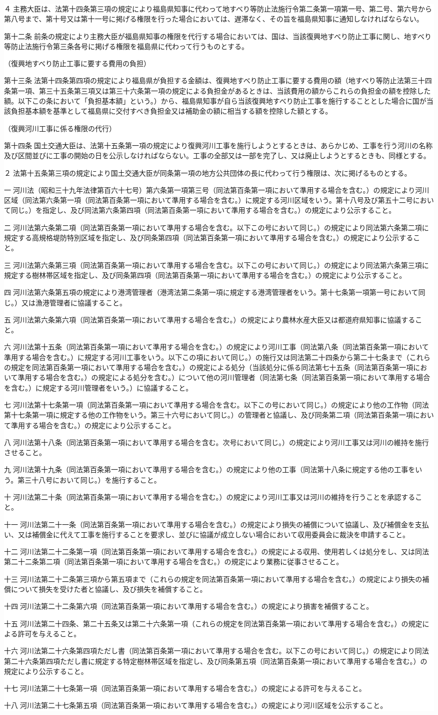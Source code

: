 ４ 主務大臣は、法第十四条第三項の規定により福島県知事に代わって地すべり等防止法施行令第二条第一項第一号、第二号、第六号から第八号まで、第十号又は第十一号に掲げる権限を行った場合においては、遅滞なく、その旨を福島県知事に通知しなければならない。

第十二条 前条の規定により主務大臣が福島県知事の権限を代行する場合においては、国は、当該復興地すべり防止工事に関し、地すべり等防止法施行令第三条各号に掲げる権限を福島県に代わって行うものとする。

（復興地すべり防止工事に要する費用の負担）

第十三条 法第十四条第四項の規定により福島県が負担する金額は、復興地すべり防止工事に要する費用の額（地すべり等防止法第三十四条第一項、第三十五条第三項又は第三十六条第一項の規定による負担金があるときは、当該費用の額からこれらの負担金の額を控除した額。以下この条において「負担基本額」という。）から、福島県知事が自ら当該復興地すべり防止工事を施行することとした場合に国が当該負担基本額を基準として福島県に交付すべき負担金又は補助金の額に相当する額を控除した額とする。

（復興河川工事に係る権限の代行）

第十四条 国土交通大臣は、法第十五条第一項の規定により復興河川工事を施行しようとするときは、あらかじめ、工事を行う河川の名称及び区間並びに工事の開始の日を公示しなければならない。工事の全部又は一部を完了し、又は廃止しようとするときも、同様とする。

２ 法第十五条第三項の規定により国土交通大臣が同条第一項の地方公共団体の長に代わって行う権限は、次に掲げるものとする。

一 河川法（昭和三十九年法律第百六十七号）第六条第一項第三号（同法第百条第一項において準用する場合を含む。）の規定により河川区域（同法第六条第一項（同法第百条第一項において準用する場合を含む。）に規定する河川区域をいう。第十八号及び第五十二号において同じ。）を指定し、及び同法第六条第四項（同法第百条第一項において準用する場合を含む。）の規定により公示すること。

二 河川法第六条第二項（同法第百条第一項において準用する場合を含む。以下この号において同じ。）の規定により同法第六条第二項に規定する高規格堤防特別区域を指定し、及び同条第四項（同法第百条第一項において準用する場合を含む。）の規定により公示すること。

三 河川法第六条第三項（同法第百条第一項において準用する場合を含む。以下この号において同じ。）の規定により同法第六条第三項に規定する樹林帯区域を指定し、及び同条第四項（同法第百条第一項において準用する場合を含む。）の規定により公示すること。

四 河川法第六条第五項の規定により港湾管理者（港湾法第二条第一項に規定する港湾管理者をいう。第十七条第一項第一号において同じ。）又は漁港管理者に協議すること。

五 河川法第六条第六項（同法第百条第一項において準用する場合を含む。）の規定により農林水産大臣又は都道府県知事に協議すること。

六 河川法第十五条（同法第百条第一項において準用する場合を含む。）の規定により河川工事（同法第八条（同法第百条第一項において準用する場合を含む。）に規定する河川工事をいう。以下この項において同じ。）の施行又は同法第二十四条から第二十七条まで（これらの規定を同法第百条第一項において準用する場合を含む。）の規定による処分（当該処分に係る同法第七十五条（同法第百条第一項において準用する場合を含む。）の規定による処分を含む。）について他の河川管理者（同法第七条（同法第百条第一項において準用する場合を含む。）に規定する河川管理者をいう。）に協議すること。

七 河川法第十七条第一項（同法第百条第一項において準用する場合を含む。以下この号において同じ。）の規定により他の工作物（同法第十七条第一項に規定する他の工作物をいう。第三十六号において同じ。）の管理者と協議し、及び同条第二項（同法第百条第一項において準用する場合を含む。）の規定により公示すること。

八 河川法第十八条（同法第百条第一項において準用する場合を含む。次号において同じ。）の規定により河川工事又は河川の維持を施行させること。

九 河川法第十九条（同法第百条第一項において準用する場合を含む。）の規定により他の工事（同法第十八条に規定する他の工事をいう。第三十八号において同じ。）を施行すること。

十 河川法第二十条（同法第百条第一項において準用する場合を含む。）の規定により河川工事又は河川の維持を行うことを承認すること。

十一 河川法第二十一条（同法第百条第一項において準用する場合を含む。）の規定により損失の補償について協議し、及び補償金を支払い、又は補償金に代えて工事を施行することを要求し、並びに協議が成立しない場合において収用委員会に裁決を申請すること。

十二 河川法第二十二条第一項（同法第百条第一項において準用する場合を含む。）の規定による収用、使用若しくは処分をし、又は同法第二十二条第二項（同法第百条第一項において準用する場合を含む。）の規定により業務に従事させること。

十三 河川法第二十二条第三項から第五項まで（これらの規定を同法第百条第一項において準用する場合を含む。）の規定により損失の補償について損失を受けた者と協議し、及び損失を補償すること。

十四 河川法第二十二条第六項（同法第百条第一項において準用する場合を含む。）の規定により損害を補償すること。

十五 河川法第二十四条、第二十五条又は第二十六条第一項（これらの規定を同法第百条第一項において準用する場合を含む。）の規定による許可を与えること。

十六 河川法第二十六条第四項ただし書（同法第百条第一項において準用する場合を含む。以下この号において同じ。）の規定により同法第二十六条第四項ただし書に規定する特定樹林帯区域を指定し、及び同条第五項（同法第百条第一項において準用する場合を含む。）の規定により公示すること。

十七 河川法第二十七条第一項（同法第百条第一項において準用する場合を含む。）の規定による許可を与えること。

十八 河川法第二十七条第五項（同法第百条第一項において準用する場合を含む。）の規定により河川区域を公示すること。
